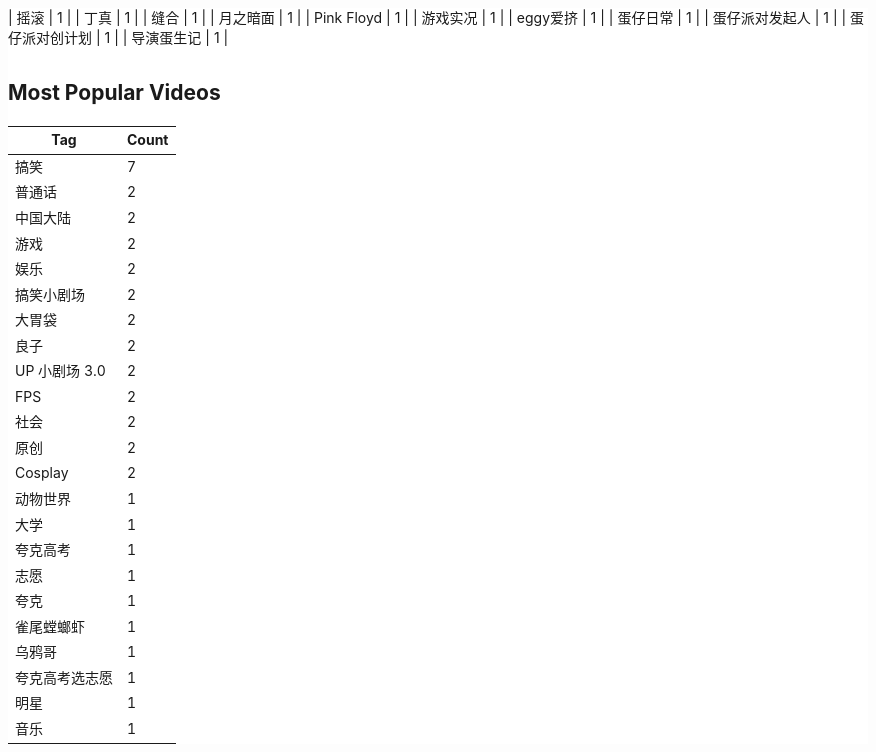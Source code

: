 | 摇滚 | 1 |
| 丁真 | 1 |
| 缝合 | 1 |
| 月之暗面 | 1 |
| Pink Floyd | 1 |
| 游戏实况 | 1 |
| eggy爱挤 | 1 |
| 蛋仔日常 | 1 |
| 蛋仔派对发起人 | 1 |
| 蛋仔派对创计划 | 1 |
| 导演蛋生记 | 1 |


## Most Popular Videos
| Tag | Count |
| --- | --- |
| 搞笑 | 7 |
| 普通话 | 2 |
| 中国大陆 | 2 |
| 游戏 | 2 |
| 娱乐 | 2 |
| 搞笑小剧场 | 2 |
| 大胃袋 | 2 |
| 良子 | 2 |
| UP 小剧场 3.0 | 2 |
| FPS | 2 |
| 社会 | 2 |
| 原创 | 2 |
| Cosplay | 2 |
| 动物世界 | 1 |
| 大学 | 1 |
| 夸克高考 | 1 |
| 志愿 | 1 |
| 夸克 | 1 |
| 雀尾螳螂虾 | 1 |
| 乌鸦哥 | 1 |
| 夸克高考选志愿 | 1 |
| 明星 | 1 |
| 音乐 | 1 |